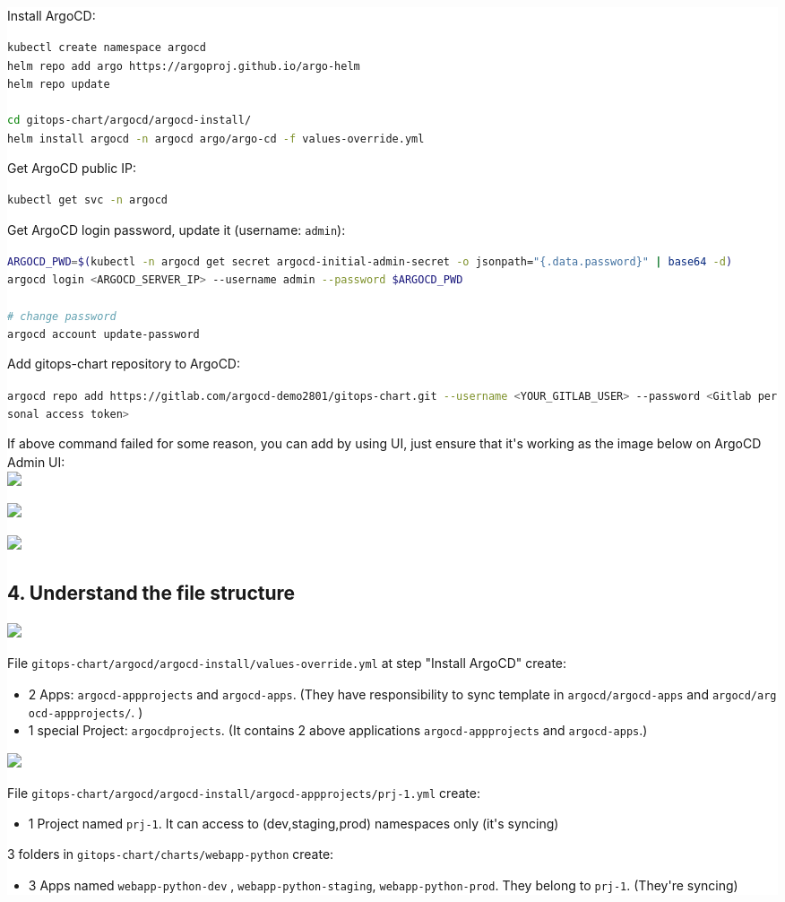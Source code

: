 Install ArgoCD:  
```sh
kubectl create namespace argocd
helm repo add argo https://argoproj.github.io/argo-helm
helm repo update

cd gitops-chart/argocd/argocd-install/
helm install argocd -n argocd argo/argo-cd -f values-override.yml
```

Get ArgoCD public IP:   
```sh
kubectl get svc -n argocd
```
Get ArgoCD login password, update it (username: `admin`):  
```sh
ARGOCD_PWD=$(kubectl -n argocd get secret argocd-initial-admin-secret -o jsonpath="{.data.password}" | base64 -d)
argocd login <ARGOCD_SERVER_IP> --username admin --password $ARGOCD_PWD

# change password
argocd account update-password
```

Add gitops-chart repository to ArgoCD: 
```sh
argocd repo add https://gitlab.com/argocd-demo2801/gitops-chart.git --username <YOUR_GITLAB_USER> --password <Gitlab personal access token>
```
If above command failed for some reason, you can add by using UI, just ensure that it's working as the image below on ArgoCD Admin UI:   
![](https://raw.githubusercontent.com/hoangmnsd/images-bucket/master/static/images/gitops-argocd-repos.jpg)  

![](https://raw.githubusercontent.com/hoangmnsd/images-bucket/master/static/images/gitops-argocd-apps.jpg)  

![](https://raw.githubusercontent.com/hoangmnsd/images-bucket/master/static/images/gitops-argocd-proj.jpg)  

## 4. Understand the file structure

![](https://raw.githubusercontent.com/hoangmnsd/images-bucket/master/static/images/argocd-gitops-diagram.jpg)

File `gitops-chart/argocd/argocd-install/values-override.yml` at step "Install ArgoCD" create:
- 2 Apps: `argocd-appprojects` and `argocd-apps`. (They have responsibility to sync template in `argocd/argocd-apps` and `argocd/argocd-appprojects/`.  )  
- 1 special Project: `argocdprojects`. (It contains 2 above applications `argocd-appprojects` and `argocd-apps`.)    

![](https://raw.githubusercontent.com/hoangmnsd/images-bucket/master/static/images/argocd-gitops-file-structure.jpg)  

File `gitops-chart/argocd/argocd-install/argocd-appprojects/prj-1.yml` create:
- 1 Project named `prj-1`. It can access to (dev,staging,prod) namespaces only (it's syncing)

3 folders in `gitops-chart/charts/webapp-python` create:  
- 3 Apps named `webapp-python-dev` , `webapp-python-staging`, `webapp-python-prod`. They belong to `prj-1`. (They're syncing)
